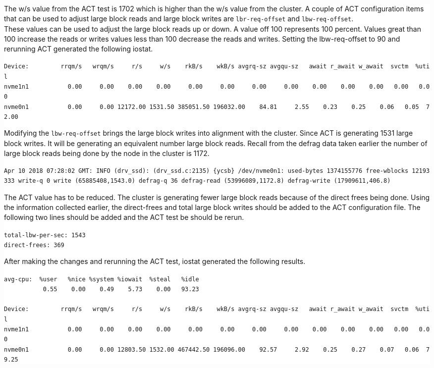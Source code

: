 The w/s value from the ACT test is 1702 which is higher than the w/s value from the cluster.  A couple of ACT 
configuration items that can be used to adjust large block reads and large block writes are `lbr-req-offset` and `lbw-req-offset`.  
These values can be used to adjust the large block reads up or down.   A value off 100 represents 100 percent. Values great than 
100 increase the reads or writes values less than 100 decrease the reads and writes.  Setting the lbw-req-offset to 90 and 
rerunning ACT generated the following iostat.
 
```
Device:         rrqm/s   wrqm/s     r/s     w/s    rkB/s    wkB/s avgrq-sz avgqu-sz   await r_await w_await  svctm  %util
nvme1n1           0.00     0.00    0.00    0.00     0.00     0.00     0.00     0.00    0.00    0.00    0.00   0.00   0.00
nvme0n1           0.00     0.00 12172.00 1531.50 385051.50 196032.00    84.81     2.55    0.23    0.25    0.06   0.05  72.00
```

Modifying the `lbw-req-offset` brings the large block writes into alignment with the cluster. 
Since ACT is generating 1531 large block writes. It will be generating an equivalent number large block reads. 
Recall from the defrag data taken earlier the number of large block reads being done by the node in the cluster is 1172.

```
Apr 10 2018 07:28:02 GMT: INFO (drv_ssd): (drv_ssd.c:2135) {ycsb} /dev/nvme0n1: used-bytes 1374155776 free-wblocks 12193333 write-q 0 write (65885408,1543.0) defrag-q 36 defrag-read (53996089,1172.8) defrag-write (17909611,406.8)
```

The ACT value has to be reduced.  The cluster is generating fewer large block reads because of the direct frees 
being done. Using the information collected earlier, the direct-frees and total large block writes should be 
added to the ACT configuration file. The following two lines should be added and the ACT test be should be rerun.
 
```
total-lbw-per-sec: 1543
direct-frees: 369
```

After making the changes and rerunning the ACT test, iostat generated the following results. 
 
```
avg-cpu:  %user   %nice %system %iowait  %steal   %idle
           0.55    0.00    0.49    5.73    0.00   93.23
 
Device:         rrqm/s   wrqm/s     r/s     w/s    rkB/s    wkB/s avgrq-sz avgqu-sz   await r_await w_await  svctm  %util
nvme1n1           0.00     0.00    0.00    0.00     0.00     0.00     0.00     0.00    0.00    0.00    0.00   0.00   0.00
nvme0n1           0.00     0.00 12803.50 1532.00 467442.50 196096.00    92.57     2.92    0.25    0.27    0.07   0.06  79.25
```
